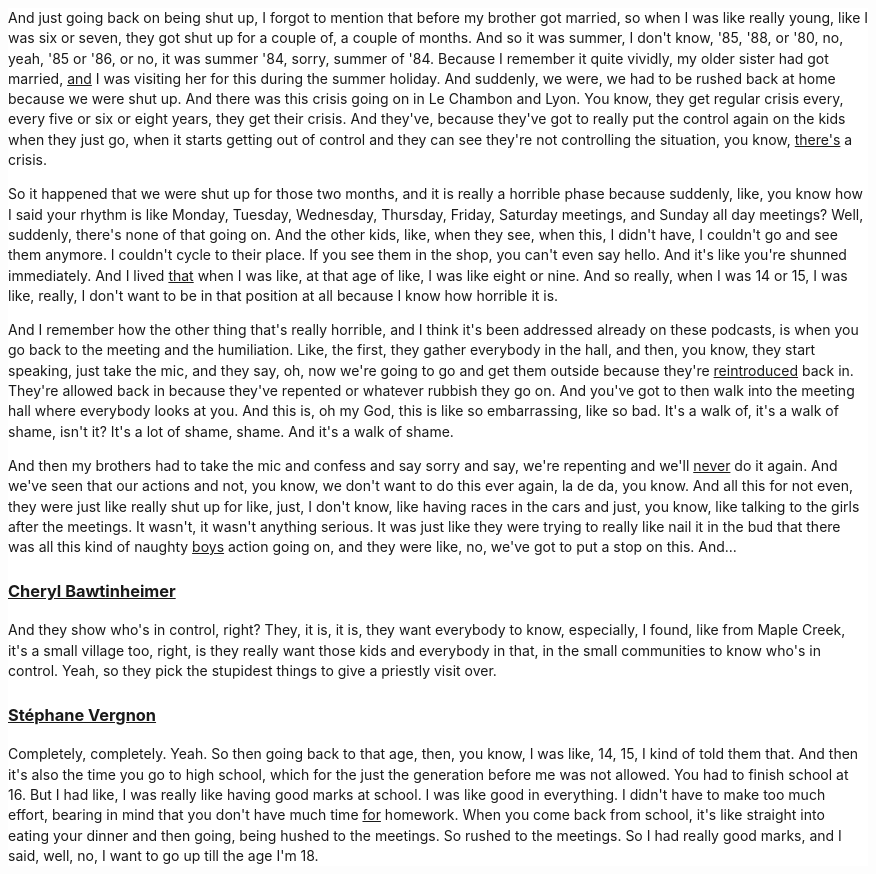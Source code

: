 And just going back on being shut up, I forgot to mention that before my brother got married, so when I was like really young, like I was six or seven, they got shut up for a couple of, a couple of months. And so it was summer, I don't know, '85, '88, or '80, no, yeah, '85 or '86, or no, it was summer '84, sorry, summer of '84. Because I remember it quite vividly, my older sister had got married, [and](https://www.youtube.com/watch?v=S7hHOFmwPEc&t=1727s) I was visiting her for this during the summer holiday. And suddenly, we were, we had to be rushed back at home because we were shut up. And there was this crisis going on in Le Chambon and Lyon. You know, they get regular crisis every, every five or six or eight years, they get their crisis. And they've, because they've got to really put the control again on the kids when they just go, when it starts getting out of control and they can see they're not controlling the situation, you know, [there's](https://www.youtube.com/watch?v=S7hHOFmwPEc&t=1757s) a crisis. 

So it happened that we were shut up for those two months, and it is really a horrible phase because suddenly, like, you know how I said your rhythm is like Monday, Tuesday, Wednesday, Thursday, Friday, Saturday meetings, and Sunday all day meetings? Well, suddenly, there's none of that going on. And the other kids, like, when they see, when this, I didn't have, I couldn't go and see them anymore. I couldn't cycle to their place. If you see them in the shop, you can't even say hello. And it's like you're shunned immediately. And I lived [that](https://www.youtube.com/watch?v=S7hHOFmwPEc&t=1787s) when I was like, at that age of like, I was like eight or nine. And so really, when I was 14 or 15, I was like, really, I don't want to be in that position at all because I know how horrible it is.

 And I remember how the other thing that's really horrible, and I think it's been addressed already on these podcasts, is when you go back to the meeting and the humiliation. Like, the first, they gather everybody in the hall, and then, you know, they start speaking, just take the mic, and they say, oh, now we're going to go and get them outside because they're [reintroduced](https://www.youtube.com/watch?v=S7hHOFmwPEc&t=1818s) back in. They're allowed back in because they've repented or whatever rubbish they go on. And you've got to then walk into the meeting hall where everybody looks at you. And this is, oh my God, this is like so embarrassing, like so bad. It's a walk of, it's a walk of shame, isn't it? It's a lot of shame, shame. And it's a walk of shame. 

And then my brothers had to take the mic and confess and say sorry and say, we're repenting and we'll [never](https://www.youtube.com/watch?v=S7hHOFmwPEc&t=1848s) do it again. And we've seen that our actions and not, you know, we don't want to do this ever again, la de da, you know. And all this for not even, they were just like really shut up for like, just, I don't know, like having races in the cars and just, you know, like talking to the girls after the meetings. It wasn't, it wasn't anything serious. It was just like they were trying to really like nail it in the bud that there was all this kind of naughty [boys](https://www.youtube.com/watch?v=S7hHOFmwPEc&t=1878s) action going on, and they were like, no, we've got to put a stop on this. And...

### [**Cheryl Bawtinheimer**](https://www.youtube.com/watch?v=S7hHOFmwPEc&t=1884s)

And they show who's in control, right? They, it is, it is, they want everybody to know, especially, I found, like from Maple Creek, it's a small village too, right, is they really want those kids and everybody in that, in the small communities to know who's in control. Yeah, so they pick the stupidest things to give a priestly visit over.

### [**Stéphane Vergnon**](https://www.youtube.com/watch?v=S7hHOFmwPEc&t=1905s)

Completely, completely. Yeah. So then going back to that age, then, you know, I was like, 14, 15, I kind of told them that. And then it's also the time you go to high school, which for the just the generation before me was not allowed. You had to finish school at 16\. But I had like, I was really like having good marks at school. I was like good in everything. I didn't have to make too much effort, bearing in mind that you don't have much time [for](https://www.youtube.com/watch?v=S7hHOFmwPEc&t=1935s) homework. When you come back from school, it's like straight into eating your dinner and then going, being hushed to the meetings. So rushed to the meetings. So I had really good marks, and I said, well, no, I want to go up till the age I'm 18\.

